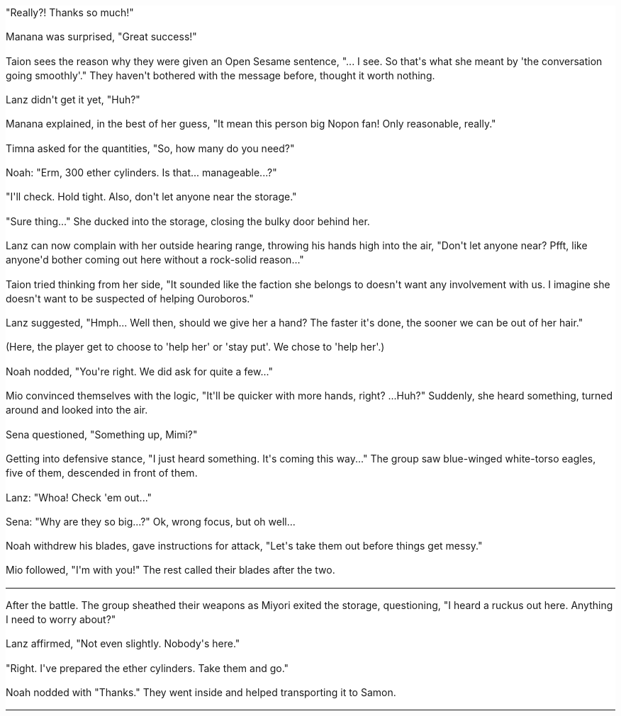 "Really?! Thanks so much!"

Manana was surprised, "Great success!"

Taion sees the reason why they were given an Open Sesame sentence, "... I see. So that's what she meant by 'the conversation going smoothly'." They haven't bothered with the message before, thought it worth nothing. 

Lanz didn't get it yet, "Huh?"

Manana explained, in the best of her guess, "It mean this person big Nopon fan! Only reasonable, really."

Timna asked for the quantities, "So, how many do you need?"

Noah: "Erm, 300 ether cylinders. Is that... manageable...?"

"I'll check. Hold tight. Also, don't let anyone near the storage."

"Sure thing..." She ducked into the storage, closing the bulky door behind her. 

Lanz can now complain with her outside hearing range, throwing his hands high into the air, "Don't let anyone near? Pfft, like anyone'd bother coming out here without a rock-solid reason..."

Taion tried thinking from her side, "It sounded like the faction she belongs to doesn't want any involvement with us. I imagine she doesn't want to be suspected of helping Ouroboros."

Lanz suggested, "Hmph... Well then, should we give her a hand? The faster it's done, the sooner we can be out of her hair."

(Here, the player get to choose to 'help her' or 'stay put'. We chose to 'help her'.)

Noah nodded, "You're right. We did ask for quite a few..."

Mio convinced themselves with the logic, "It'll be quicker with more hands, right? ...Huh?" Suddenly, she heard something, turned around and looked into the air. 

Sena questioned, "Something up, Mimi?"

Getting into defensive stance, "I just heard something. It's coming this way..." The group saw blue-winged white-torso eagles, five of them, descended in front of them. 

Lanz: "Whoa! Check 'em out..."

Sena: "Why are they so big...?" Ok, wrong focus, but oh well...

Noah withdrew his blades, gave instructions for attack, "Let's take them out before things get messy."

Mio followed, "I'm with you!" The rest called their blades after the two. 

---

After the battle. The group sheathed their weapons as Miyori exited the storage, questioning, "I heard a ruckus out here. Anything I need to worry about?"

Lanz affirmed, "Not even slightly. Nobody's here."

"Right. I've prepared the ether cylinders. Take them and go."

Noah nodded with "Thanks." They went inside and helped transporting it to Samon. 

---
